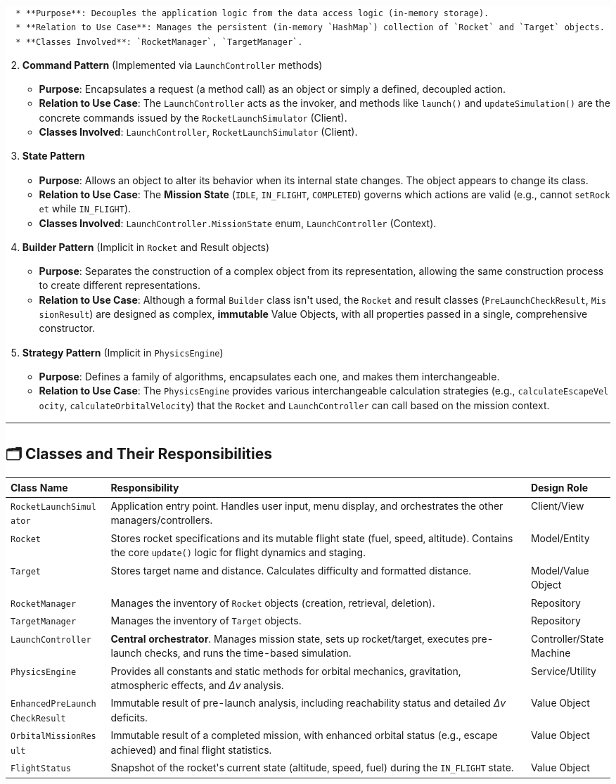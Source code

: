       * **Purpose**: Decouples the application logic from the data access logic (in-memory storage).
      * **Relation to Use Case**: Manages the persistent (in-memory `HashMap`) collection of `Rocket` and `Target` objects.
      * **Classes Involved**: `RocketManager`, `TargetManager`.

2.  **Command Pattern** (Implemented via `LaunchController` methods)

      * **Purpose**: Encapsulates a request (a method call) as an object or simply a defined, decoupled action.
      * **Relation to Use Case**: The `LaunchController` acts as the invoker, and methods like `launch()` and `updateSimulation()` are the concrete commands issued by the `RocketLaunchSimulator` (Client).
      * **Classes Involved**: `LaunchController`, `RocketLaunchSimulator` (Client).

3.  **State Pattern**

      * **Purpose**: Allows an object to alter its behavior when its internal state changes. The object appears to change its class.
      * **Relation to Use Case**: The **Mission State** (`IDLE`, `IN_FLIGHT`, `COMPLETED`) governs which actions are valid (e.g., cannot `setRocket` while `IN_FLIGHT`).
      * **Classes Involved**: `LaunchController.MissionState` enum, `LaunchController` (Context).

4.  **Builder Pattern** (Implicit in `Rocket` and Result objects)

      * **Purpose**: Separates the construction of a complex object from its representation, allowing the same construction process to create different representations.
      * **Relation to Use Case**: Although a formal `Builder` class isn't used, the `Rocket` and result classes (`PreLaunchCheckResult`, `MissionResult`) are designed as complex, **immutable** Value Objects, with all properties passed in a single, comprehensive constructor.

5.  **Strategy Pattern** (Implicit in `PhysicsEngine`)

      * **Purpose**: Defines a family of algorithms, encapsulates each one, and makes them interchangeable.
      * **Relation to Use Case**: The `PhysicsEngine` provides various interchangeable calculation strategies (e.g., `calculateEscapeVelocity`, `calculateOrbitalVelocity`) that the `Rocket` and `LaunchController` can call based on the mission context.

-----

## 🗂️ Classes and Their Responsibilities

| Class Name | Responsibility | Design Role |
| :--- | :--- | :--- |
| `RocketLaunchSimulator` | Application entry point. Handles user input, menu display, and orchestrates the other managers/controllers. | Client/View |
| `Rocket` | Stores rocket specifications and its mutable flight state (fuel, speed, altitude). Contains the core `update()` logic for flight dynamics and staging. | Model/Entity |
| `Target` | Stores target name and distance. Calculates difficulty and formatted distance. | Model/Value Object |
| `RocketManager` | Manages the inventory of `Rocket` objects (creation, retrieval, deletion). | Repository |
| `TargetManager` | Manages the inventory of `Target` objects. | Repository |
| `LaunchController` | **Central orchestrator**. Manages mission state, sets up rocket/target, executes pre-launch checks, and runs the time-based simulation. | Controller/State Machine |
| `PhysicsEngine` | Provides all constants and static methods for orbital mechanics, gravitation, atmospheric effects, and $\Delta v$ analysis. | Service/Utility |
| `EnhancedPreLaunchCheckResult` | Immutable result of pre-launch analysis, including reachability status and detailed $\Delta v$ deficits. | Value Object |
| `OrbitalMissionResult` | Immutable result of a completed mission, with enhanced orbital status (e.g., escape achieved) and final flight statistics. | Value Object |
| `FlightStatus` | Snapshot of the rocket's current state (altitude, speed, fuel) during the `IN_FLIGHT` state. | Value Object |
